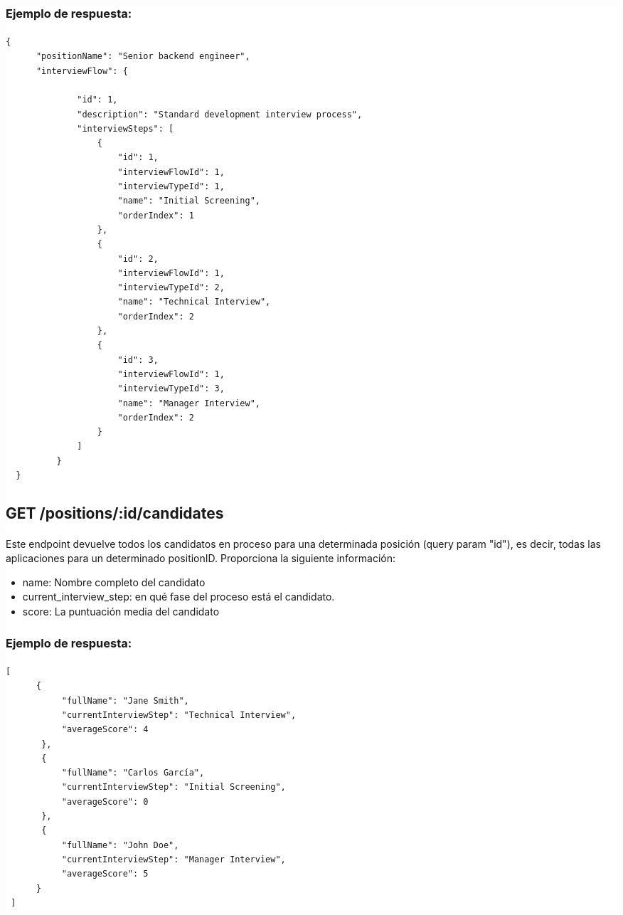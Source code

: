 ### Ejemplo de respuesta:
```
{
      "positionName": "Senior backend engineer",
      "interviewFlow": {
              
              "id": 1,
              "description": "Standard development interview process",
              "interviewSteps": [
                  {
                      "id": 1,
                      "interviewFlowId": 1,
                      "interviewTypeId": 1,
                      "name": "Initial Screening",
                      "orderIndex": 1
                  },
                  {
                      "id": 2,
                      "interviewFlowId": 1,
                      "interviewTypeId": 2,
                      "name": "Technical Interview",
                      "orderIndex": 2
                  },
                  {
                      "id": 3,
                      "interviewFlowId": 1,
                      "interviewTypeId": 3,
                      "name": "Manager Interview",
                      "orderIndex": 2
                  }
              ]
          }
  }
```

## GET /positions/:id/candidates
Este endpoint devuelve todos los candidatos en proceso para una determinada posición (query param "id"), es decir, todas las aplicaciones para un determinado positionID. 
Proporciona la siguiente información:
- name: Nombre completo del candidato
- current_interview_step: en qué fase del proceso está el candidato.
- score: La puntuación media del candidato

### Ejemplo de respuesta:
```
[
      {
           "fullName": "Jane Smith",
           "currentInterviewStep": "Technical Interview",
           "averageScore": 4
       },
       {
           "fullName": "Carlos García",
           "currentInterviewStep": "Initial Screening",
           "averageScore": 0            
       },        
       {
           "fullName": "John Doe",
           "currentInterviewStep": "Manager Interview",
           "averageScore": 5            
      }    
 ]
```